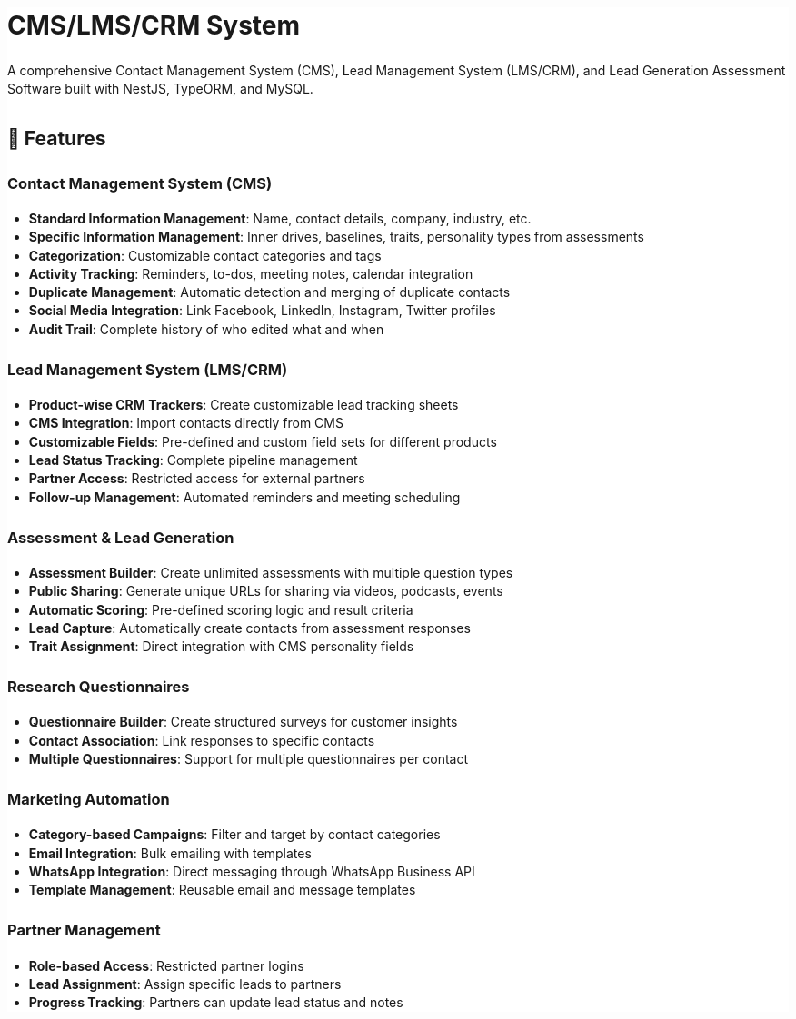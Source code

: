 # CMS/LMS/CRM System

A comprehensive Contact Management System (CMS), Lead Management System (LMS/CRM), and Lead Generation Assessment Software built with NestJS, TypeORM, and MySQL.

## 🚀 Features

### Contact Management System (CMS)
- **Standard Information Management**: Name, contact details, company, industry, etc.
- **Specific Information Management**: Inner drives, baselines, traits, personality types from assessments
- **Categorization**: Customizable contact categories and tags
- **Activity Tracking**: Reminders, to-dos, meeting notes, calendar integration
- **Duplicate Management**: Automatic detection and merging of duplicate contacts
- **Social Media Integration**: Link Facebook, LinkedIn, Instagram, Twitter profiles
- **Audit Trail**: Complete history of who edited what and when

### Lead Management System (LMS/CRM)
- **Product-wise CRM Trackers**: Create customizable lead tracking sheets
- **CMS Integration**: Import contacts directly from CMS
- **Customizable Fields**: Pre-defined and custom field sets for different products
- **Lead Status Tracking**: Complete pipeline management
- **Partner Access**: Restricted access for external partners
- **Follow-up Management**: Automated reminders and meeting scheduling

### Assessment & Lead Generation
- **Assessment Builder**: Create unlimited assessments with multiple question types
- **Public Sharing**: Generate unique URLs for sharing via videos, podcasts, events
- **Automatic Scoring**: Pre-defined scoring logic and result criteria
- **Lead Capture**: Automatically create contacts from assessment responses
- **Trait Assignment**: Direct integration with CMS personality fields

### Research Questionnaires
- **Questionnaire Builder**: Create structured surveys for customer insights
- **Contact Association**: Link responses to specific contacts
- **Multiple Questionnaires**: Support for multiple questionnaires per contact

### Marketing Automation
- **Category-based Campaigns**: Filter and target by contact categories
- **Email Integration**: Bulk emailing with templates
- **WhatsApp Integration**: Direct messaging through WhatsApp Business API
- **Template Management**: Reusable email and message templates

### Partner Management
- **Role-based Access**: Restricted partner logins
- **Lead Assignment**: Assign specific leads to partners
- **Progress Tracking**: Partners can update lead status and notes
